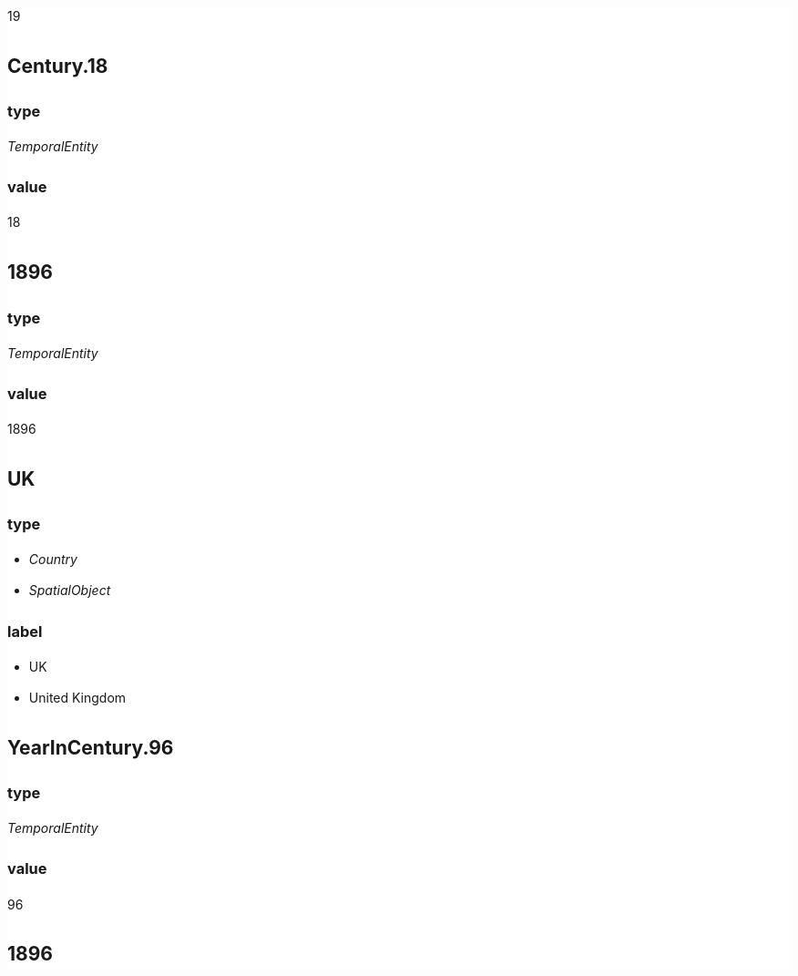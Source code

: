 
19

## Century.18

### type


*TemporalEntity*

### value


18

## 1896

### type


*TemporalEntity*

### value


1896

## UK

### type

 - *Country*

 - *SpatialObject*

### label

 - UK

 - United Kingdom

## YearInCentury.96

### type


*TemporalEntity*

### value


96

## 1896
